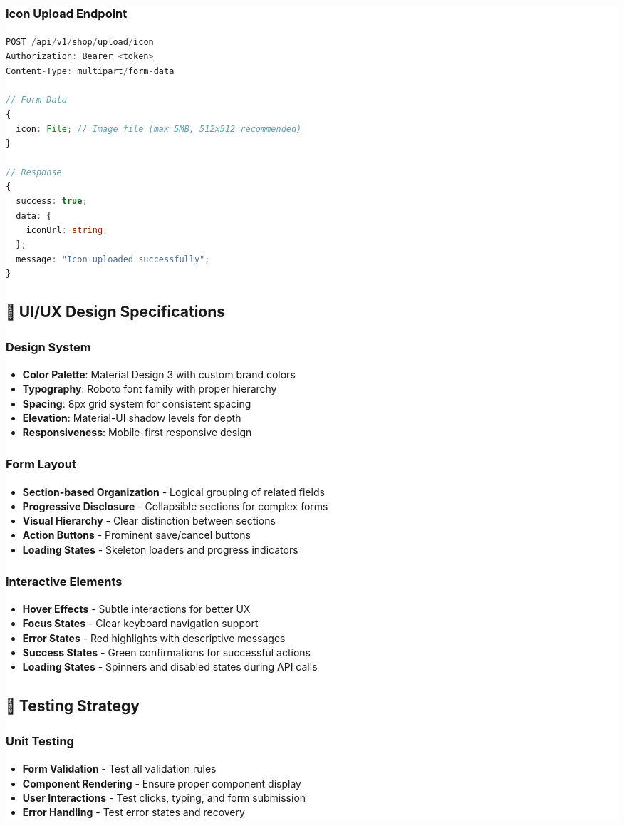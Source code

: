 ### **Icon Upload Endpoint**
```typescript
POST /api/v1/shop/upload/icon
Authorization: Bearer <token>
Content-Type: multipart/form-data

// Form Data
{
  icon: File; // Image file (max 5MB, 512x512 recommended)
}

// Response
{
  success: true;
  data: {
    iconUrl: string;
  };
  message: "Icon uploaded successfully";
}
```

## 🎨 UI/UX Design Specifications

### **Design System**
- **Color Palette**: Material Design 3 with custom brand colors
- **Typography**: Roboto font family with proper hierarchy
- **Spacing**: 8px grid system for consistent spacing
- **Elevation**: Material-UI shadow levels for depth
- **Responsiveness**: Mobile-first responsive design

### **Form Layout**
- **Section-based Organization** - Logical grouping of related fields
- **Progressive Disclosure** - Collapsible sections for complex forms
- **Visual Hierarchy** - Clear distinction between sections
- **Action Buttons** - Prominent save/cancel buttons
- **Loading States** - Skeleton loaders and progress indicators

### **Interactive Elements**
- **Hover Effects** - Subtle interactions for better UX
- **Focus States** - Clear keyboard navigation support
- **Error States** - Red highlights with descriptive messages
- **Success States** - Green confirmations for successful actions
- **Loading States** - Spinners and disabled states during API calls

## 🧪 Testing Strategy

### **Unit Testing**
- **Form Validation** - Test all validation rules
- **Component Rendering** - Ensure proper component display
- **User Interactions** - Test clicks, typing, and form submission
- **Error Handling** - Test error states and recovery
